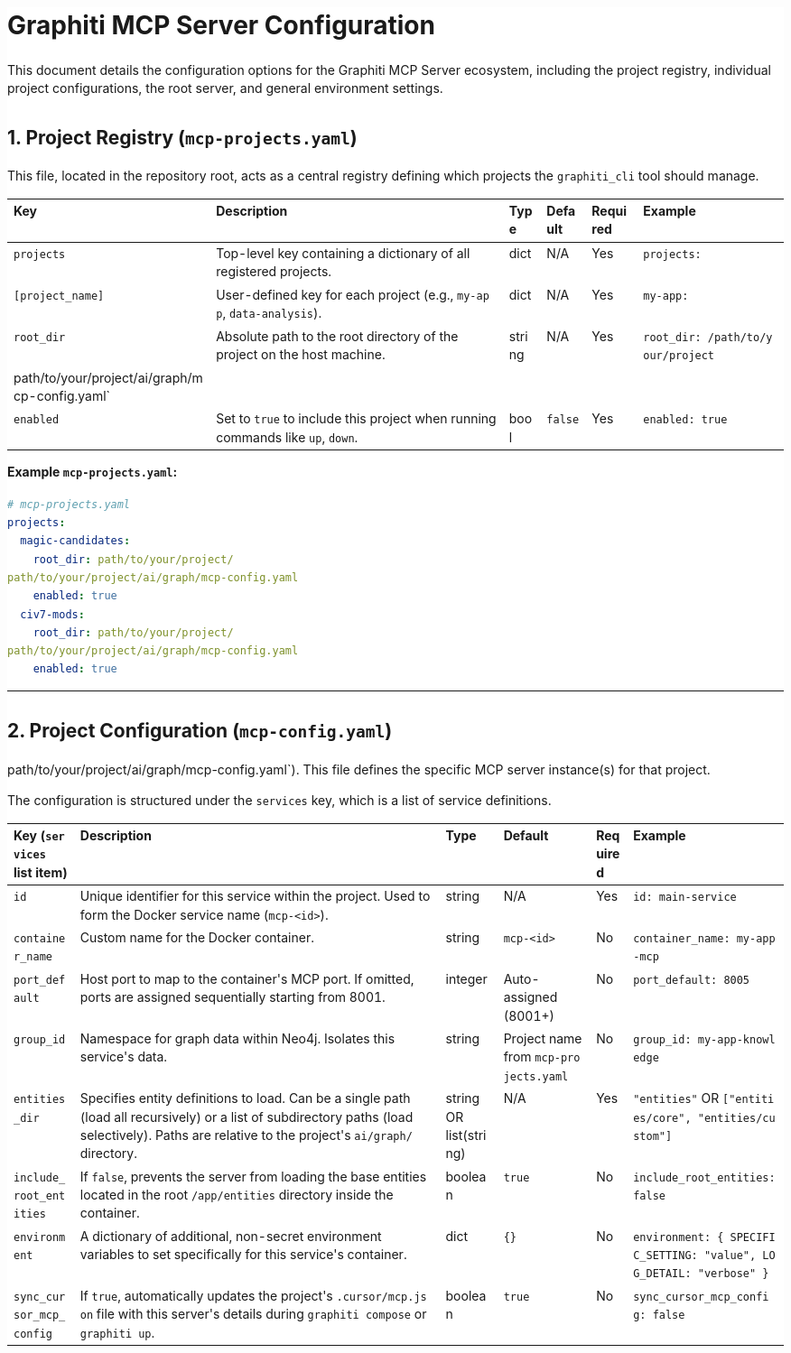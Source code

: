 # Graphiti MCP Server Configuration

This document details the configuration options for the Graphiti MCP Server ecosystem, including the project registry, individual project configurations, the root server, and general environment settings.

## 1. Project Registry (`mcp-projects.yaml`)

This file, located in the repository root, acts as a central registry defining which projects the `graphiti_cli` tool should manage.

| Key              | Description                                                                 | Type   | Default | Required | Example                                                                      |
| :--------------- | :-------------------------------------------------------------------------- | :----- | :------ | :------- | :--------------------------------------------------------------------------- |
| `projects`       | Top-level key containing a dictionary of all registered projects.           | dict   | N/A     | Yes      | `projects:`                                                                  |
| `[project_name]` | User-defined key for each project (e.g., `my-app`, `data-analysis`).        | dict   | N/A     | Yes      | `my-app:`                                                                    |
| `root_dir`       | Absolute path to the root directory of the project on the host machine.     | string | N/A     | Yes      | `root_dir: /path/to/your/project`                                            |
path/to/your/project/ai/graph/mcp-config.yaml`                |
| `enabled`        | Set to `true` to include this project when running commands like `up`, `down`. | bool   | `false` | Yes      | `enabled: true`                                                              |

**Example `mcp-projects.yaml`:**

```yaml
# mcp-projects.yaml
projects:
  magic-candidates:
    root_dir: path/to/your/project/
path/to/your/project/ai/graph/mcp-config.yaml
    enabled: true
  civ7-mods:
    root_dir: path/to/your/project/
path/to/your/project/ai/graph/mcp-config.yaml
    enabled: true
```

---

## 2. Project Configuration (`mcp-config.yaml`)

path/to/your/project/ai/graph/mcp-config.yaml`). This file defines the specific MCP server instance(s) for that project.

The configuration is structured under the `services` key, which is a list of service definitions.

| Key (`services` list item) | Description                                                                                                                               | Type                | Default                               | Required | Example                                                              |
| :------------------------- | :---------------------------------------------------------------------------------------------------------------------------------------- | :------------------ | :------------------------------------ | :------- | :------------------------------------------------------------------- |
| `id`                       | Unique identifier for this service within the project. Used to form the Docker service name (`mcp-<id>`).                                   | string              | N/A                                   | Yes      | `id: main-service`                                                   |
| `container_name`           | Custom name for the Docker container.                                                                                                     | string              | `mcp-<id>`                            | No       | `container_name: my-app-mcp`                                         |
| `port_default`             | Host port to map to the container's MCP port. If omitted, ports are assigned sequentially starting from 8001.                               | integer             | Auto-assigned (8001+)                 | No       | `port_default: 8005`                                                 |
| `group_id`                 | Namespace for graph data within Neo4j. Isolates this service's data.                                                                      | string              | Project name from `mcp-projects.yaml` | No       | `group_id: my-app-knowledge`                                         |
| `entities_dir`             | Specifies entity definitions to load. Can be a single path (load all recursively) or a list of subdirectory paths (load selectively). Paths are relative to the project's `ai/graph/` directory. | string OR list(string) | N/A                                   | Yes      | `"entities"` OR `["entities/core", "entities/custom"]`               |
| `include_root_entities`    | If `false`, prevents the server from loading the base entities located in the root `/app/entities` directory inside the container.           | boolean             | `true`                                | No       | `include_root_entities: false`                                       |
| `environment`              | A dictionary of additional, non-secret environment variables to set specifically for this service's container.                            | dict                | `{}`                                  | No       | `environment: { SPECIFIC_SETTING: "value", LOG_DETAIL: "verbose" }` |
| `sync_cursor_mcp_config`   | If `true`, automatically updates the project's `.cursor/mcp.json` file with this server's details during `graphiti compose` or `graphiti up`. | boolean             | `true`                                | No       | `sync_cursor_mcp_config: false`                                      |
